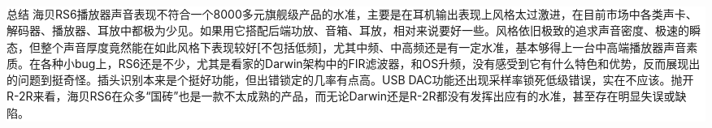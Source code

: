 总结
海贝RS6播放器声音表现不符合一个8000多元旗舰级产品的水准，主要是在耳机输出表现上风格太过激进，在目前市场中各类声卡、解码器、播放器、耳放中都极为少见。如果用它搭配后端功放、音箱、耳放，相对来说要好一些。风格依旧极致的追求声音密度、极速的瞬态，但整个声音厚度竟然能在如此风格下表现较好[不包括低频]，尤其中频、中高频还是有一定水准，基本够得上一台中高端播放器声音素质。在各种小bug上，RS6还是不少，尤其是看家的Darwin架构中的FIR滤波器，和OS升频，没有感受到它有什么特色和优势，反而展现出的问题到挺奇怪。插头识别本来是个挺好功能，但出错锁定的几率有点高。USB DAC功能还出现采样率锁死低级错误，实在不应该。抛开R-2R来看，海贝RS6在众多“国砖”也是一款不太成熟的产品，而无论Darwin还是R-2R都没有发挥出应有的水准，甚至存在明显失误或缺陷。